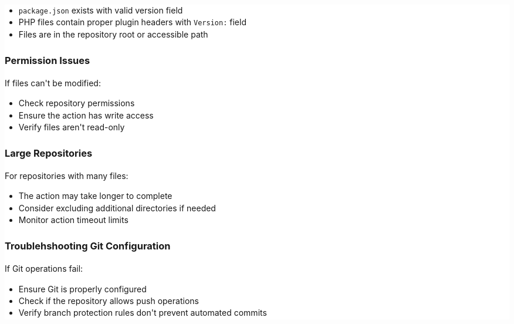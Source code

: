 - `package.json` exists with valid version field
- PHP files contain proper plugin headers with `Version:` field
- Files are in the repository root or accessible path

### Permission Issues

If files can't be modified:

- Check repository permissions
- Ensure the action has write access
- Verify files aren't read-only

### Large Repositories

For repositories with many files:

- The action may take longer to complete
- Consider excluding additional directories if needed
- Monitor action timeout limits

### Troublehshooting Git Configuration

If Git operations fail:

- Ensure Git is properly configured
- Check if the repository allows push operations
- Verify branch protection rules don't prevent automated commits
